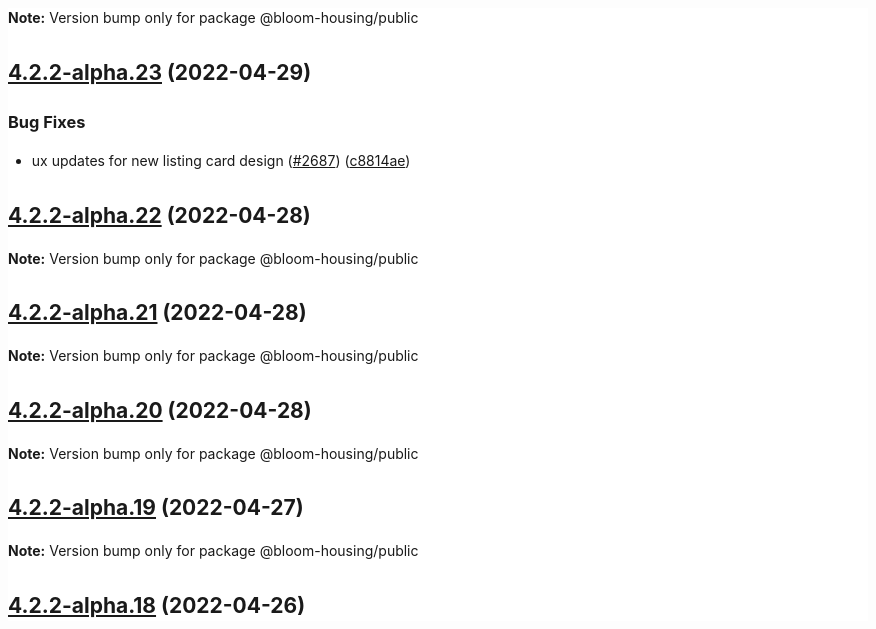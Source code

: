 **Note:** Version bump only for package @bloom-housing/public





## [4.2.2-alpha.23](https://github.com/bloom-housing/bloom/compare/@bloom-housing/public@4.2.2-alpha.22...@bloom-housing/public@4.2.2-alpha.23) (2022-04-29)


### Bug Fixes

* ux updates for new listing card design ([#2687](https://github.com/bloom-housing/bloom/issues/2687)) ([c8814ae](https://github.com/bloom-housing/bloom/commit/c8814ae57b62fa6f932017bb70d47663b09fca1a))





## [4.2.2-alpha.22](https://github.com/bloom-housing/bloom/compare/@bloom-housing/public@4.2.2-alpha.21...@bloom-housing/public@4.2.2-alpha.22) (2022-04-28)

**Note:** Version bump only for package @bloom-housing/public





## [4.2.2-alpha.21](https://github.com/bloom-housing/bloom/compare/@bloom-housing/public@4.2.2-alpha.20...@bloom-housing/public@4.2.2-alpha.21) (2022-04-28)

**Note:** Version bump only for package @bloom-housing/public





## [4.2.2-alpha.20](https://github.com/bloom-housing/bloom/compare/@bloom-housing/public@4.2.2-alpha.19...@bloom-housing/public@4.2.2-alpha.20) (2022-04-28)

**Note:** Version bump only for package @bloom-housing/public





## [4.2.2-alpha.19](https://github.com/bloom-housing/bloom/compare/@bloom-housing/public@4.2.2-alpha.18...@bloom-housing/public@4.2.2-alpha.19) (2022-04-27)

**Note:** Version bump only for package @bloom-housing/public





## [4.2.2-alpha.18](https://github.com/bloom-housing/bloom/compare/@bloom-housing/public@4.2.2-alpha.17...@bloom-housing/public@4.2.2-alpha.18) (2022-04-26)
